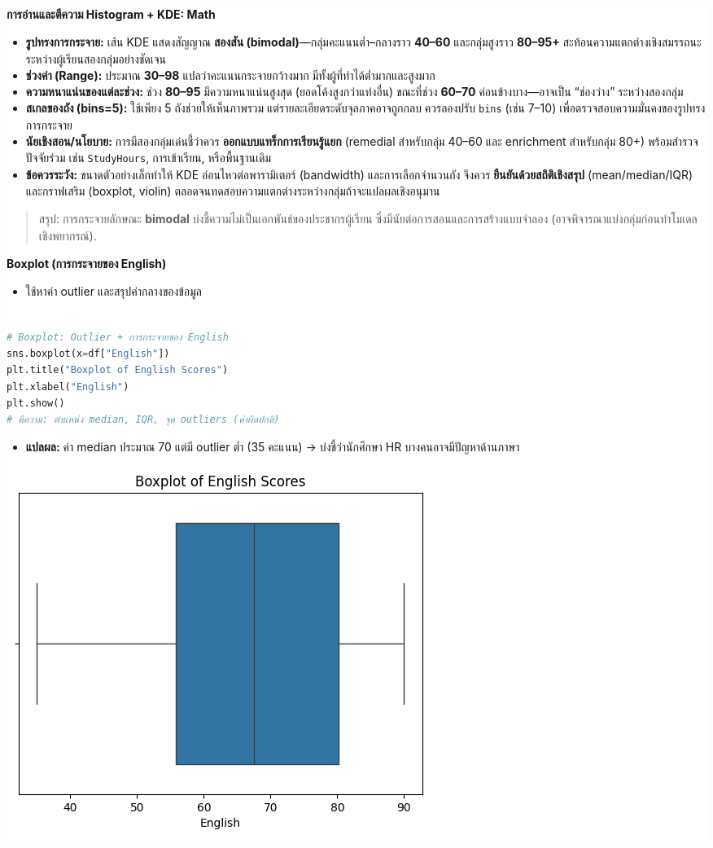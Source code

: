 **การอ่านและตีความ Histogram + KDE: Math**

* **รูปทรงการกระจาย:** เส้น KDE แสดงสัญญาณ **สองสัน (bimodal)**—กลุ่มคะแนนต่ำ–กลางราว **40–60** และกลุ่มสูงราว **80–95+** สะท้อนความแตกต่างเชิงสมรรถนะระหว่างผู้เรียนสองกลุ่มอย่างชัดเจน
* **ช่วงค่า (Range):** ประมาณ **30–98** แปลว่าคะแนนกระจายกว้างมาก มีทั้งผู้ที่ทำได้ต่ำมากและสูงมาก
* **ความหนาแน่นของแต่ละช่วง:** ช่วง **80–95** มีความหนาแน่นสูงสุด (ยอดโค้งสูงกว่าแท่งอื่น) ขณะที่ช่วง **60–70** ค่อนข้างบาง—อาจเป็น “ช่องว่าง” ระหว่างสองกลุ่ม
* **สเกลของถัง (bins=5):** ใช้เพียง 5 ถังช่วยให้เห็นภาพรวม แต่รายละเอียดระดับจุลภาคอาจถูกกลบ ควรลองปรับ `bins` (เช่น 7–10) เพื่อตรวจสอบความมั่นคงของรูปทรงการกระจาย
* **นัยเชิงสอน/นโยบาย:** การมีสองกลุ่มเด่นชี้ว่าควร **ออกแบบแทร็กการเรียนรู้แยก** (remedial สำหรับกลุ่ม 40–60 และ enrichment สำหรับกลุ่ม 80+) พร้อมสำรวจปัจจัยร่วม เช่น `StudyHours`, การเข้าเรียน, หรือพื้นฐานเดิม
* **ข้อควรระวัง:** ขนาดตัวอย่างเล็กทำให้ KDE อ่อนไหวต่อพารามิเตอร์ (bandwidth) และการเลือกจำนวนถัง จึงควร **ยืนยันด้วยสถิติเชิงสรุป** (mean/median/IQR) และกราฟเสริม (boxplot, violin) ตลอดจนทดสอบความแตกต่างระหว่างกลุ่มถ้าจะแปลผลเชิงอนุมาน

> สรุป: การกระจายลักษณะ **bimodal** บ่งชี้ความไม่เป็นเอกพันธ์ของประชากรผู้เรียน ซึ่งมีนัยต่อการสอนและการสร้างแบบจำลอง (อาจพิจารณาแบ่งกลุ่มก่อนทำโมเดลเชิงพยากรณ์).


**Boxplot (การกระจายของ English)**

* ใช้หาค่า outlier และสรุปค่ากลางของข้อมูล
```python

# Boxplot: Outlier + การกระจายของ English
sns.boxplot(x=df["English"])
plt.title("Boxplot of English Scores")
plt.xlabel("English")
plt.show()
# ตีความ: ตำแหน่ง median, IQR, จุด outliers (ค่าผิดปกติ)

```

* **แปลผล:** ค่า median ประมาณ 70 แต่มี outlier ต่ำ (35 คะแนน) → บ่งชี้ว่านักศึกษา HR บางคนอาจมีปัญหาด้านภาษา

<img src="images/03/boxplot-iqr.png" style="height:300;" alt="pairplot" />
